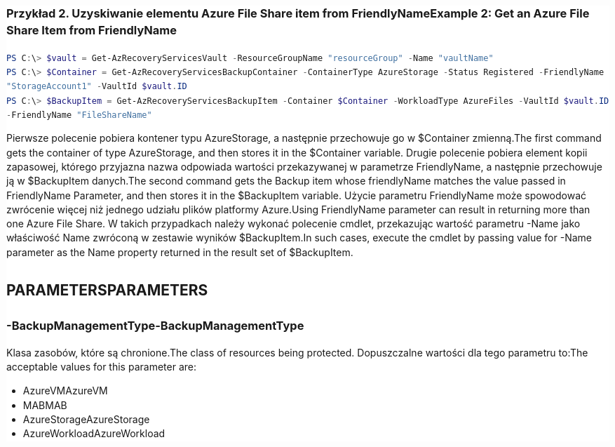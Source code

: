 ### <span data-ttu-id="b2dec-117">Przykład 2. Uzyskiwanie elementu Azure File Share item from FriendlyName</span><span class="sxs-lookup"><span data-stu-id="b2dec-117">Example 2: Get an Azure File Share Item from FriendlyName</span></span>

```powershell
PS C:\> $vault = Get-AzRecoveryServicesVault -ResourceGroupName "resourceGroup" -Name "vaultName"
PS C:\> $Container = Get-AzRecoveryServicesBackupContainer -ContainerType AzureStorage -Status Registered -FriendlyName "StorageAccount1" -VaultId $vault.ID
PS C:\> $BackupItem = Get-AzRecoveryServicesBackupItem -Container $Container -WorkloadType AzureFiles -VaultId $vault.ID -FriendlyName "FileShareName"
```

<span data-ttu-id="b2dec-118">Pierwsze polecenie pobiera kontener typu AzureStorage, a następnie przechowuje go w $Container zmienną.</span><span class="sxs-lookup"><span data-stu-id="b2dec-118">The first command gets the container of type AzureStorage, and then stores it in the $Container variable.</span></span>
<span data-ttu-id="b2dec-119">Drugie polecenie pobiera element kopii zapasowej, którego przyjazna nazwa odpowiada wartości przekazywanej w parametrze FriendlyName, a następnie przechowuje ją w $BackupItem danych.</span><span class="sxs-lookup"><span data-stu-id="b2dec-119">The second command gets the Backup item whose friendlyName matches the value passed in FriendlyName Parameter, and then stores it in the $BackupItem variable.</span></span>
<span data-ttu-id="b2dec-120">Użycie parametru FriendlyName może spowodować zwrócenie więcej niż jednego udziału plików platformy Azure.</span><span class="sxs-lookup"><span data-stu-id="b2dec-120">Using FriendlyName parameter can result in returning more than one Azure File Share.</span></span> <span data-ttu-id="b2dec-121">W takich przypadkach należy wykonać polecenie cmdlet, przekazując wartość parametru -Name jako właściwość Name zwróconą w zestawie wyników $BackupItem.</span><span class="sxs-lookup"><span data-stu-id="b2dec-121">In such cases, execute the cmdlet by passing value for -Name parameter as the Name property returned in the result set of $BackupItem.</span></span>

## <span data-ttu-id="b2dec-122">PARAMETERS</span><span class="sxs-lookup"><span data-stu-id="b2dec-122">PARAMETERS</span></span>

### <span data-ttu-id="b2dec-123">-BackupManagementType</span><span class="sxs-lookup"><span data-stu-id="b2dec-123">-BackupManagementType</span></span>

<span data-ttu-id="b2dec-124">Klasa zasobów, które są chronione.</span><span class="sxs-lookup"><span data-stu-id="b2dec-124">The class of resources being protected.</span></span> <span data-ttu-id="b2dec-125">Dopuszczalne wartości dla tego parametru to:</span><span class="sxs-lookup"><span data-stu-id="b2dec-125">The acceptable values for this parameter are:</span></span>

- <span data-ttu-id="b2dec-126">AzureVM</span><span class="sxs-lookup"><span data-stu-id="b2dec-126">AzureVM</span></span>
- <span data-ttu-id="b2dec-127">MAB</span><span class="sxs-lookup"><span data-stu-id="b2dec-127">MAB</span></span>
- <span data-ttu-id="b2dec-128">AzureStorage</span><span class="sxs-lookup"><span data-stu-id="b2dec-128">AzureStorage</span></span>
- <span data-ttu-id="b2dec-129">AzureWorkload</span><span class="sxs-lookup"><span data-stu-id="b2dec-129">AzureWorkload</span></span>
